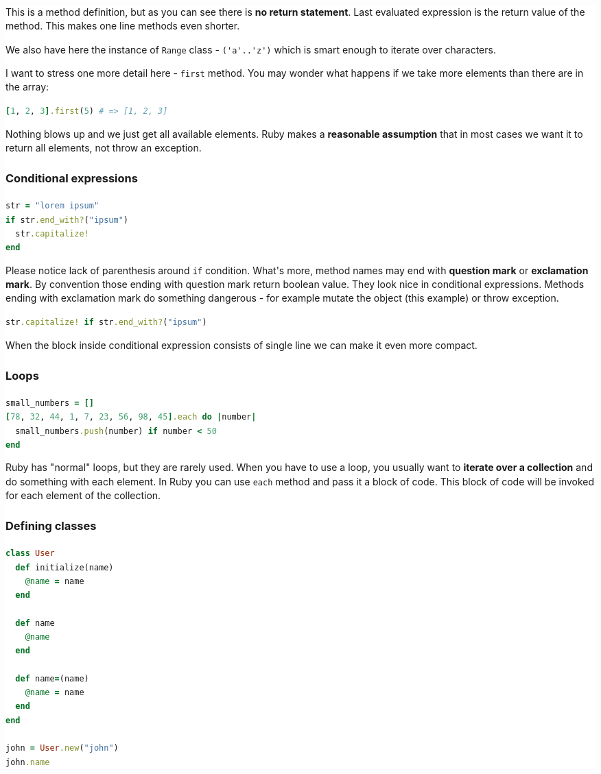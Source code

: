 This is a method definition, but as you can see there is **no return statement**. Last evaluated expression is the return value of the method. This makes one line methods even shorter.

We also have here the instance of ```Range``` class - ```('a'..'z')``` which is smart enough to iterate over characters.

I want to stress one more detail here - ```first``` method. You may wonder what happens if we take more elements than there are in the array:

```ruby
[1, 2, 3].first(5) # => [1, 2, 3]
```

Nothing blows up and we just get all available elements. Ruby makes a **reasonable assumption** that in most cases we want it to return all elements, not throw an exception.

### Conditional expressions

```ruby
str = "lorem ipsum"
if str.end_with?("ipsum")
  str.capitalize!
end
```

Please notice lack of parenthesis around ```if``` condition. What's more, method names may end with **question mark** or **exclamation mark**. By convention those ending with question mark return boolean value. They look nice in conditional expressions. Methods ending with exclamation mark do something dangerous - for example mutate the object (this example) or throw exception.

```ruby
str.capitalize! if str.end_with?("ipsum")
```

When the block inside conditional expression consists of single line we can make it even more compact.

### Loops

```ruby
small_numbers = []
[78, 32, 44, 1, 7, 23, 56, 98, 45].each do |number|
  small_numbers.push(number) if number < 50
end
```

Ruby has "normal" loops, but they are rarely used. When you have to use a loop, you usually want to **iterate over a collection** and do something with each element. In Ruby you can use ```each``` method and pass it a block of code. This block of code will be invoked for each element of the collection.

### Defining classes

```ruby
class User
  def initialize(name)
    @name = name
  end

  def name
    @name
  end

  def name=(name)
    @name = name
  end
end

john = User.new("john")
john.name
```